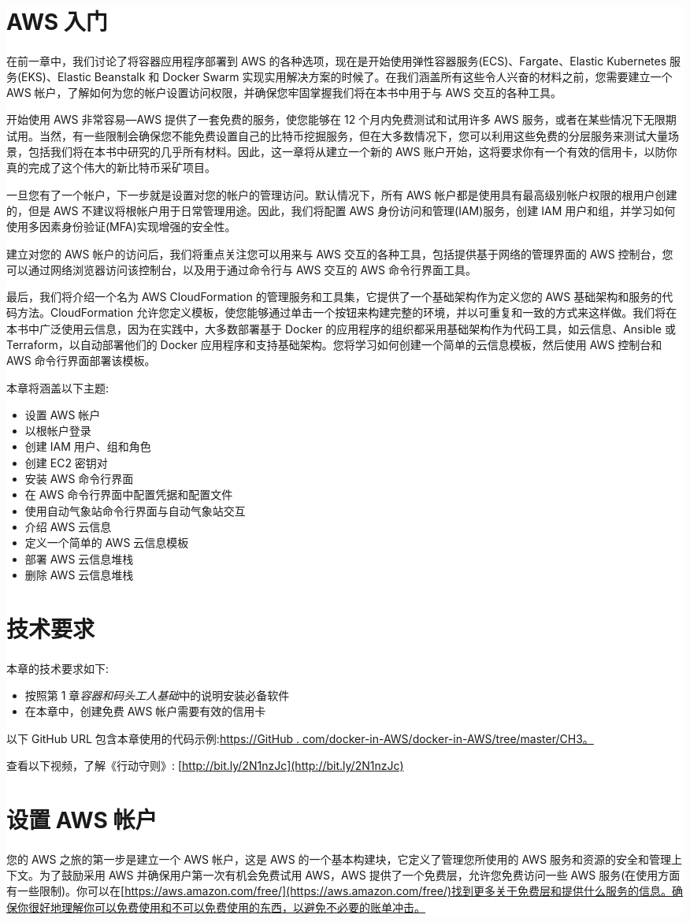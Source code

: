 # AWS 入门

在前一章中，我们讨论了将容器应用程序部署到 AWS 的各种选项，现在是开始使用弹性容器服务(ECS)、Fargate、Elastic Kubernetes 服务(EKS)、Elastic Beanstalk 和 Docker Swarm 实现实用解决方案的时候了。在我们涵盖所有这些令人兴奋的材料之前，您需要建立一个 AWS 帐户，了解如何为您的帐户设置访问权限，并确保您牢固掌握我们将在本书中用于与 AWS 交互的各种工具。

开始使用 AWS 非常容易—AWS 提供了一套免费的服务，使您能够在 12 个月内免费测试和试用许多 AWS 服务，或者在某些情况下无限期试用。当然，有一些限制会确保您不能免费设置自己的比特币挖掘服务，但在大多数情况下，您可以利用这些免费的分层服务来测试大量场景，包括我们将在本书中研究的几乎所有材料。因此，这一章将从建立一个新的 AWS 账户开始，这将要求你有一个有效的信用卡，以防你真的完成了这个伟大的新比特币采矿项目。

一旦您有了一个帐户，下一步就是设置对您的帐户的管理访问。默认情况下，所有 AWS 帐户都是使用具有最高级别帐户权限的根用户创建的，但是 AWS 不建议将根帐户用于日常管理用途。因此，我们将配置 AWS 身份访问和管理(IAM)服务，创建 IAM 用户和组，并学习如何使用多因素身份验证(MFA)实现增强的安全性。

建立对您的 AWS 帐户的访问后，我们将重点关注您可以用来与 AWS 交互的各种工具，包括提供基于网络的管理界面的 AWS 控制台，您可以通过网络浏览器访问该控制台，以及用于通过命令行与 AWS 交互的 AWS 命令行界面工具。

最后，我们将介绍一个名为 AWS CloudFormation 的管理服务和工具集，它提供了一个基础架构作为定义您的 AWS 基础架构和服务的代码方法。CloudFormation 允许您定义模板，使您能够通过单击一个按钮来构建完整的环境，并以可重复和一致的方式来这样做。我们将在本书中广泛使用云信息，因为在实践中，大多数部署基于 Docker 的应用程序的组织都采用基础架构作为代码工具，如云信息、Ansible 或 Terraform，以自动部署他们的 Docker 应用程序和支持基础架构。您将学习如何创建一个简单的云信息模板，然后使用 AWS 控制台和 AWS 命令行界面部署该模板。

本章将涵盖以下主题:

*   设置 AWS 帐户
*   以根帐户登录
*   创建 IAM 用户、组和角色
*   创建 EC2 密钥对
*   安装 AWS 命令行界面
*   在 AWS 命令行界面中配置凭据和配置文件
*   使用自动气象站命令行界面与自动气象站交互
*   介绍 AWS 云信息
*   定义一个简单的 AWS 云信息模板
*   部署 AWS 云信息堆栈
*   删除 AWS 云信息堆栈

# 技术要求

本章的技术要求如下:

*   按照第 1 章*容器和码头工人基础*中的说明安装必备软件
*   在本章中，创建免费 AWS 帐户需要有效的信用卡

以下 GitHub URL 包含本章使用的代码示例:[https://GitHub . com/docker-in-AWS/docker-in-AWS/tree/master/CH3](https://github.com/docker-in-aws/docker-in-aws/tree/master/ch14)[。](https://github.com/docker-in-aws/docker-in-aws/tree/master/ch3)

查看以下视频，了解《行动守则》:
[http://bit.ly/2N1nzJc](http://bit.ly/2N1nzJc)

# 设置 AWS 帐户

您的 AWS 之旅的第一步是建立一个 AWS 帐户，这是 AWS 的一个基本构建块，它定义了管理您所使用的 AWS 服务和资源的安全和管理上下文。为了鼓励采用 AWS 并确保用户第一次有机会免费试用 AWS，AWS 提供了一个免费层，允许您免费访问一些 AWS 服务(在使用方面有一些限制)。你可以在[https://aws.amazon.com/free/](https://aws.amazon.com/free/)找到更多关于免费层和提供什么服务的信息。确保你很好地理解你可以免费使用和不可以免费使用的东西，以避免不必要的账单冲击。
